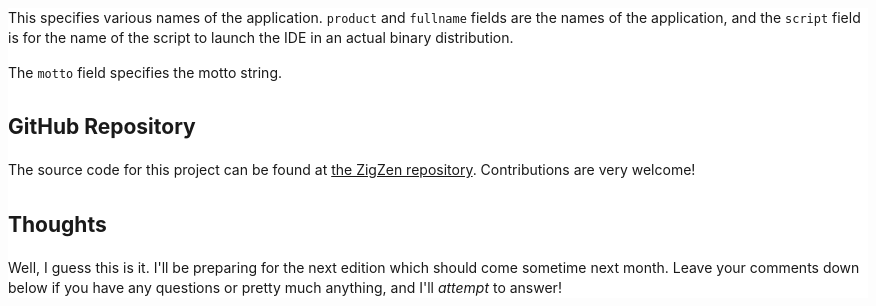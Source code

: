 This specifies various names of the application. `product` and `fullname` fields are the names of the application,
and the `script` field is for the name of the script to launch the IDE in an actual binary distribution.

The `motto` field specifies the motto string.

## GitHub Repository

The source code for this project can be found at [the ZigZen repository](https://github.com/ZigIDE/ZigZen/tree/nightly/zig).
Contributions are very welcome!

## Thoughts

Well, I guess this is it. I'll be preparing for the next edition which should come sometime next month. Leave your
comments down below if you have any questions or pretty much anything, and I'll *attempt* to answer!
